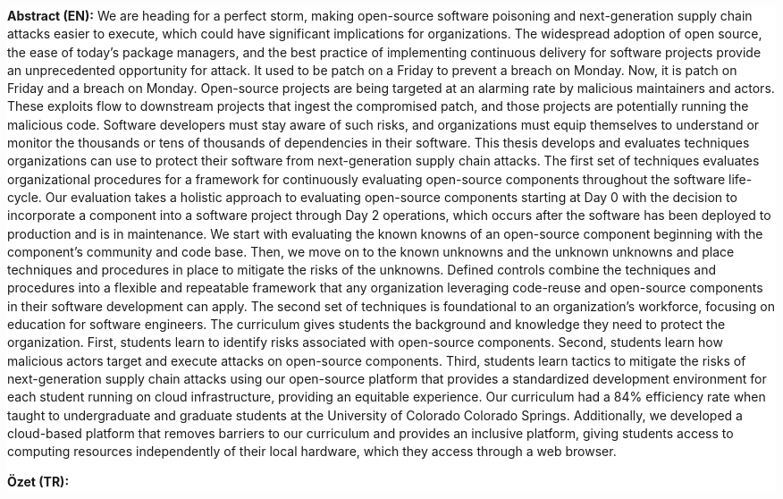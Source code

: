 **Abstract (EN):**
We are heading for a perfect storm, making open-source software poisoning and next-generation supply chain attacks easier to execute, which could have significant implications for organizations. The widespread adoption of open source, the ease of today’s package managers, and the best practice of implementing continuous delivery for software projects provide an unprecedented opportunity for attack. It used to be patch on a Friday to prevent a breach on Monday. Now, it is patch on Friday and a breach on Monday. Open-source projects are being targeted at an alarming rate by malicious maintainers and actors. These exploits flow to downstream projects that ingest the compromised patch, and those projects are potentially running the malicious code. Software developers must stay aware of such risks, and organizations must equip themselves to understand or monitor the thousands or tens of thousands of dependencies in their software. This thesis develops and evaluates techniques organizations can use to protect their software from next-generation supply chain attacks. The first set of techniques evaluates organizational procedures for a framework for continuously evaluating open-source components throughout the software life-cycle. Our evaluation takes a holistic approach to evaluating open-source components starting at Day 0 with the decision to incorporate a component into a software project through Day 2 operations, which occurs after the software has been deployed to production and is in maintenance. We start with evaluating the known knowns of an open-source component beginning with the component’s community and code base. Then, we move on to the known unknowns and the unknown unknowns and place techniques and procedures in place to mitigate the risks of the unknowns. Defined controls combine the techniques and procedures into a flexible and repeatable framework that any organization leveraging code-reuse and open-source components in their software development can apply. The second set of techniques is foundational to an organization’s workforce, focusing on education for software engineers. The curriculum gives students the background and knowledge they need to protect the organization. First, students learn to identify risks associated with open-source components. Second, students learn how malicious actors target and execute attacks on open-source components. Third, students learn tactics to mitigate the risks of next-generation supply chain attacks using our open-source platform that provides a standardized development environment for each student running on cloud infrastructure, providing an equitable experience. Our curriculum had a 84% efficiency rate when taught to undergraduate and graduate students at the University of Colorado Colorado Springs. Additionally, we developed a cloud-based platform that removes barriers to our curriculum and provides an inclusive platform, giving students access to computing resources independently of their local hardware, which they access through a web browser.

**Özet (TR):**
